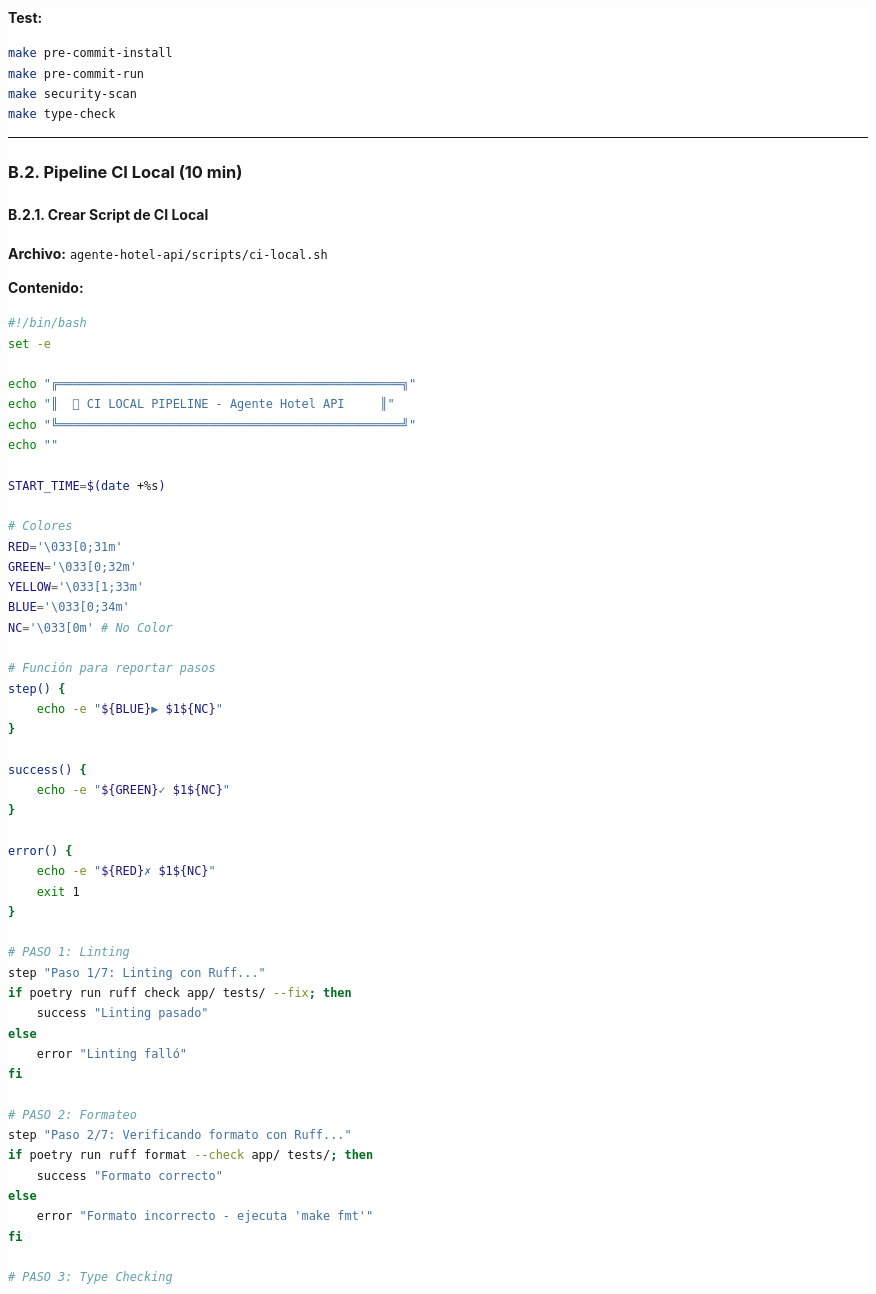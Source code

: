 **Test:**
```bash
make pre-commit-install
make pre-commit-run
make security-scan
make type-check
```

---

### B.2. Pipeline CI Local (10 min)

#### B.2.1. Crear Script de CI Local
**Archivo:** `agente-hotel-api/scripts/ci-local.sh`

**Contenido:**
```bash
#!/bin/bash
set -e

echo "╔════════════════════════════════════════════════╗"
echo "║  🚀 CI LOCAL PIPELINE - Agente Hotel API     ║"
echo "╚════════════════════════════════════════════════╝"
echo ""

START_TIME=$(date +%s)

# Colores
RED='\033[0;31m'
GREEN='\033[0;32m'
YELLOW='\033[1;33m'
BLUE='\033[0;34m'
NC='\033[0m' # No Color

# Función para reportar pasos
step() {
    echo -e "${BLUE}▶ $1${NC}"
}

success() {
    echo -e "${GREEN}✓ $1${NC}"
}

error() {
    echo -e "${RED}✗ $1${NC}"
    exit 1
}

# PASO 1: Linting
step "Paso 1/7: Linting con Ruff..."
if poetry run ruff check app/ tests/ --fix; then
    success "Linting pasado"
else
    error "Linting falló"
fi

# PASO 2: Formateo
step "Paso 2/7: Verificando formato con Ruff..."
if poetry run ruff format --check app/ tests/; then
    success "Formato correcto"
else
    error "Formato incorrecto - ejecuta 'make fmt'"
fi

# PASO 3: Type Checking
```